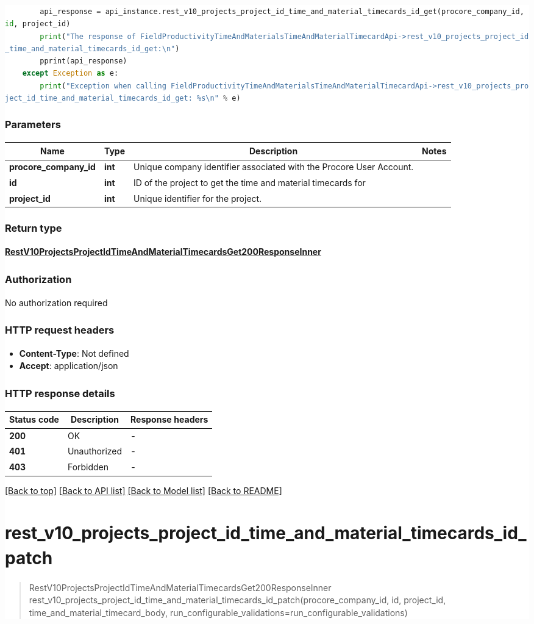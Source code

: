```python
        api_response = api_instance.rest_v10_projects_project_id_time_and_material_timecards_id_get(procore_company_id, id, project_id)
        print("The response of FieldProductivityTimeAndMaterialsTimeAndMaterialTimecardApi->rest_v10_projects_project_id_time_and_material_timecards_id_get:\n")
        pprint(api_response)
    except Exception as e:
        print("Exception when calling FieldProductivityTimeAndMaterialsTimeAndMaterialTimecardApi->rest_v10_projects_project_id_time_and_material_timecards_id_get: %s\n" % e)
```



### Parameters


Name | Type | Description  | Notes
------------- | ------------- | ------------- | -------------
 **procore_company_id** | **int**| Unique company identifier associated with the Procore User Account. | 
 **id** | **int**| ID of the project to get the time and material timecards for | 
 **project_id** | **int**| Unique identifier for the project. | 

### Return type

[**RestV10ProjectsProjectIdTimeAndMaterialTimecardsGet200ResponseInner**](RestV10ProjectsProjectIdTimeAndMaterialTimecardsGet200ResponseInner.md)

### Authorization

No authorization required

### HTTP request headers

 - **Content-Type**: Not defined
 - **Accept**: application/json

### HTTP response details

| Status code | Description | Response headers |
|-------------|-------------|------------------|
**200** | OK |  -  |
**401** | Unauthorized |  -  |
**403** | Forbidden |  -  |

[[Back to top]](#) [[Back to API list]](../README.md#documentation-for-api-endpoints) [[Back to Model list]](../README.md#documentation-for-models) [[Back to README]](../README.md)

# **rest_v10_projects_project_id_time_and_material_timecards_id_patch**
> RestV10ProjectsProjectIdTimeAndMaterialTimecardsGet200ResponseInner rest_v10_projects_project_id_time_and_material_timecards_id_patch(procore_company_id, id, project_id, time_and_material_timecard_body, run_configurable_validations=run_configurable_validations)
